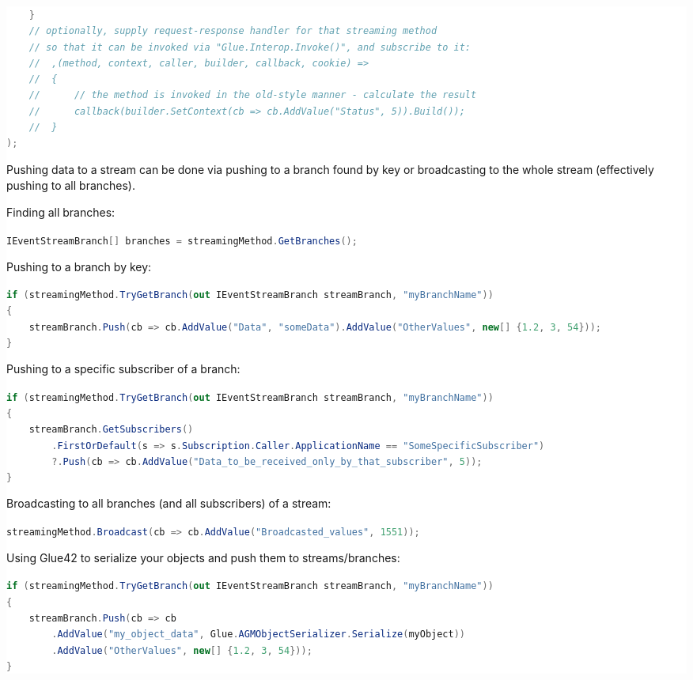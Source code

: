 ```csharp
    }
    // optionally, supply request-response handler for that streaming method
    // so that it can be invoked via "Glue.Interop.Invoke()", and subscribe to it:
    //  ,(method, context, caller, builder, callback, cookie) =>
    //  {
    //      // the method is invoked in the old-style manner - calculate the result
    //      callback(builder.SetContext(cb => cb.AddValue("Status", 5)).Build());
    //  }
);

```

Pushing data to a stream can be done via pushing to a branch found by key or broadcasting to the whole stream (effectively pushing to all branches).

Finding all branches:

```csharp
IEventStreamBranch[] branches = streamingMethod.GetBranches();
```

Pushing to a branch by key:

```csharp
if (streamingMethod.TryGetBranch(out IEventStreamBranch streamBranch, "myBranchName"))
{
    streamBranch.Push(cb => cb.AddValue("Data", "someData").AddValue("OtherValues", new[] {1.2, 3, 54}));
}
```

Pushing to a specific subscriber of a branch:

```csharp
if (streamingMethod.TryGetBranch(out IEventStreamBranch streamBranch, "myBranchName"))
{
    streamBranch.GetSubscribers()
        .FirstOrDefault(s => s.Subscription.Caller.ApplicationName == "SomeSpecificSubscriber")
        ?.Push(cb => cb.AddValue("Data_to_be_received_only_by_that_subscriber", 5));
}
```

Broadcasting to all branches (and all subscribers) of a stream:

```csharp
streamingMethod.Broadcast(cb => cb.AddValue("Broadcasted_values", 1551));
```

Using Glue42 to serialize your objects and push them to streams/branches:

```csharp
if (streamingMethod.TryGetBranch(out IEventStreamBranch streamBranch, "myBranchName"))
{
    streamBranch.Push(cb => cb
        .AddValue("my_object_data", Glue.AGMObjectSerializer.Serialize(myObject))
        .AddValue("OtherValues", new[] {1.2, 3, 54}));
}
```
